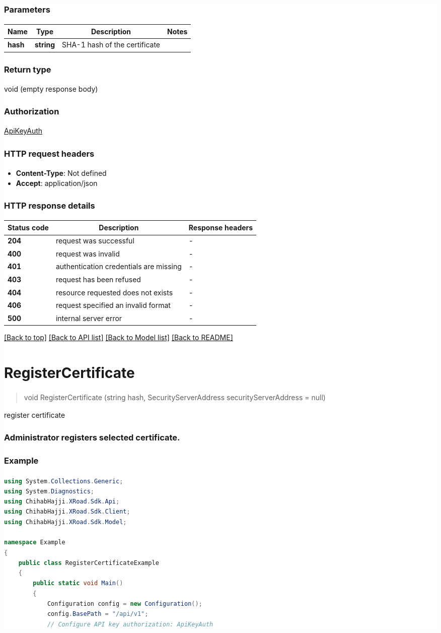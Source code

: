 ### Parameters

Name | Type | Description  | Notes
------------- | ------------- | ------------- | -------------
 **hash** | **string**| SHA-1 hash of the certificate | 

### Return type

void (empty response body)

### Authorization

[ApiKeyAuth](../README.md#ApiKeyAuth)

### HTTP request headers

 - **Content-Type**: Not defined
 - **Accept**: application/json


### HTTP response details
| Status code | Description | Response headers |
|-------------|-------------|------------------|
| **204** | request was successful |  -  |
| **400** | request was invalid |  -  |
| **401** | authentication credentials are missing |  -  |
| **403** | request has been refused |  -  |
| **404** | resource requested does not exists |  -  |
| **406** | request specified an invalid format |  -  |
| **500** | internal server error |  -  |

[[Back to top]](#) [[Back to API list]](../README.md#documentation-for-api-endpoints) [[Back to Model list]](../README.md#documentation-for-models) [[Back to README]](../README.md)

<a name="registercertificate"></a>
# **RegisterCertificate**
> void RegisterCertificate (string hash, SecurityServerAddress securityServerAddress = null)

register certificate

<h3>Administrator registers selected certificate.</h3>

### Example
```csharp
using System.Collections.Generic;
using System.Diagnostics;
using ChihabHajji.XRoad.Sdk.Api;
using ChihabHajji.XRoad.Sdk.Client;
using ChihabHajji.XRoad.Sdk.Model;

namespace Example
{
    public class RegisterCertificateExample
    {
        public static void Main()
        {
            Configuration config = new Configuration();
            config.BasePath = "/api/v1";
            // Configure API key authorization: ApiKeyAuth
```
